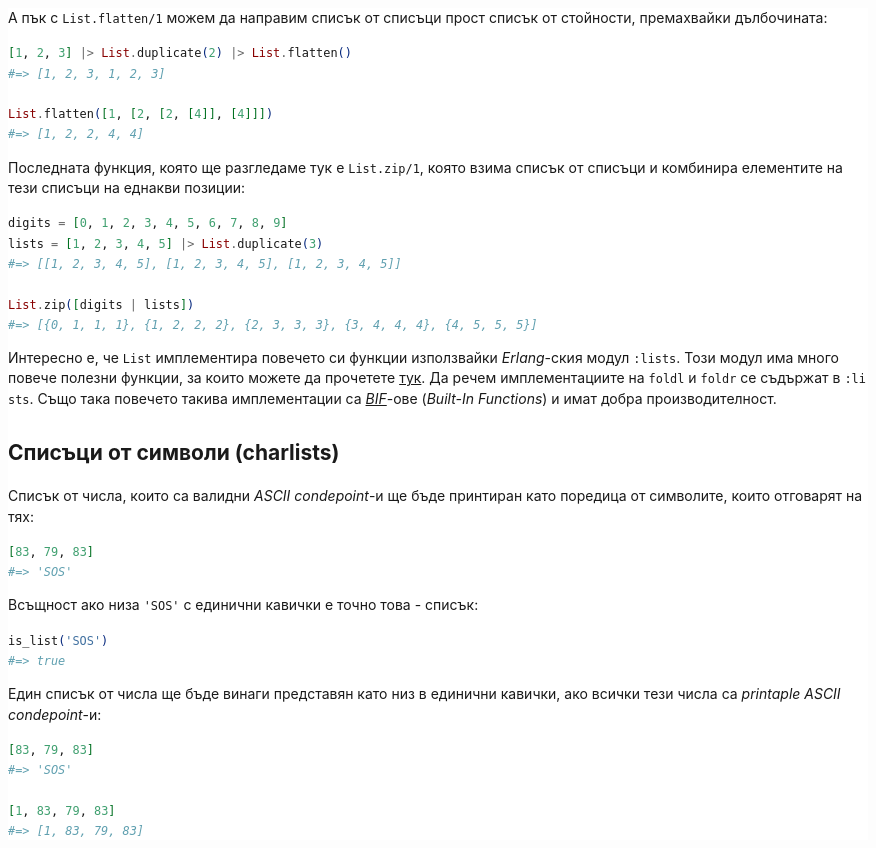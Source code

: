 А пък с `List.flatten/1` можем да направим списък от списъци прост списък от стойности, премахвайки дълбочината:

```elixir
[1, 2, 3] |> List.duplicate(2) |> List.flatten()
#=> [1, 2, 3, 1, 2, 3]

List.flatten([1, [2, [2, [4]], [4]]])
#=> [1, 2, 2, 4, 4]
```

Последната функция, която ще разгледаме тук е `List.zip/1`, която взима списък от списъци и комбинира елементите на тези списъци на еднакви позиции:

```elixir
digits = [0, 1, 2, 3, 4, 5, 6, 7, 8, 9]
lists = [1, 2, 3, 4, 5] |> List.duplicate(3)
#=> [[1, 2, 3, 4, 5], [1, 2, 3, 4, 5], [1, 2, 3, 4, 5]]

List.zip([digits | lists])
#=> [{0, 1, 1, 1}, {1, 2, 2, 2}, {2, 3, 3, 3}, {3, 4, 4, 4}, {4, 5, 5, 5}]
```

Интересно е, че `List` имплементира повечето си функции използвайки *Erlang*-ския модул `:lists`.
Този модул има много повече полезни функции, за които можете да прочетете [тук](http://erlang.org/doc/man/lists.html).
Да речем имплементациите на `foldl` и `foldr` се съдържат в `:lists`.
Също така повечето такива имплементации са *[BIF](http://rvirding.blogspot.bg/2009/10/what-are-bifs.html)*-ове (*Built-In Functions*) и имат добра производителност.

## Списъци от символи (charlists)

Списък от числа, които са валидни *ASCII condepoint*-и ще бъде принтиран като поредица от символите, които отговарят на тях:

```elixir
[83, 79, 83]
#=> 'SOS'
```

Всъщност ако низа `'SOS'` с единични кавички е точно това - списък:

```elixir
is_list('SOS')
#=> true
```

Един списък от числа ще бъде винаги представян като низ в единични кавички, ако всички тези числа са *printaple ASCII condepoint*-и:

```elixir
[83, 79, 83]
#=> 'SOS'

[1, 83, 79, 83]
#=> [1, 83, 79, 83]
```
